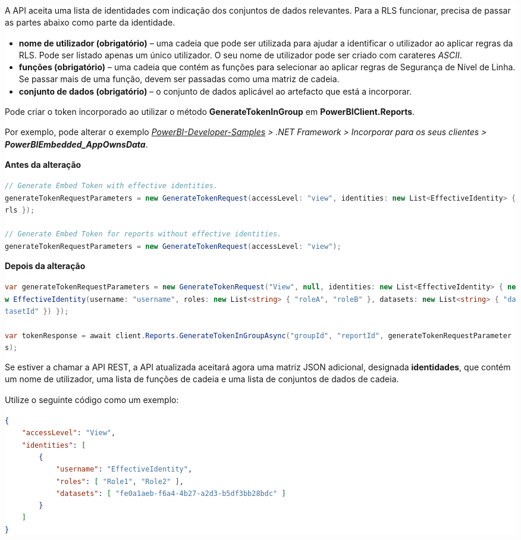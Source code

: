 A API aceita uma lista de identidades com indicação dos conjuntos de dados relevantes. Para a RLS funcionar, precisa de passar as partes abaixo como parte da identidade.

* **nome de utilizador (obrigatório)** – uma cadeia que pode ser utilizada para ajudar a identificar o utilizador ao aplicar regras da RLS. Pode ser listado apenas um único utilizador. O seu nome de utilizador pode ser criado com carateres *ASCII*.
* **funções (obrigatório)** – uma cadeia que contém as funções para selecionar ao aplicar regras de Segurança de Nível de Linha. Se passar mais de uma função, devem ser passadas como uma matriz de cadeia.
* **conjunto de dados (obrigatório)** – o conjunto de dados aplicável ao artefacto que está a incorporar.

Pode criar o token incorporado ao utilizar o método **GenerateTokenInGroup** em **PowerBIClient.Reports**.

Por exemplo, pode alterar o exemplo *[PowerBI-Developer-Samples](https://github.com/Microsoft/PowerBI-Developer-Samples) > .NET Framework > Incorporar para os seus clientes > **PowerBIEmbedded_AppOwnsData***.

**Antes da alteração**

```csharp
// Generate Embed Token with effective identities.
generateTokenRequestParameters = new GenerateTokenRequest(accessLevel: "view", identities: new List<EffectiveIdentity> { rls });

// Generate Embed Token for reports without effective identities.
generateTokenRequestParameters = new GenerateTokenRequest(accessLevel: "view");
```

**Depois da alteração**

```csharp
var generateTokenRequestParameters = new GenerateTokenRequest("View", null, identities: new List<EffectiveIdentity> { new EffectiveIdentity(username: "username", roles: new List<string> { "roleA", "roleB" }, datasets: new List<string> { "datasetId" }) });

var tokenResponse = await client.Reports.GenerateTokenInGroupAsync("groupId", "reportId", generateTokenRequestParameters);
```

Se estiver a chamar a API REST, a API atualizada aceitará agora uma matriz JSON adicional, designada **identidades**, que contém um nome de utilizador, uma lista de funções de cadeia e uma lista de conjuntos de dados de cadeia. 

Utilize o seguinte código como um exemplo:

```json
{
    "accessLevel": "View",
    "identities": [
        {
            "username": "EffectiveIdentity",
            "roles": [ "Role1", "Role2" ],
            "datasets": [ "fe0a1aeb-f6a4-4b27-a2d3-b5df3bb28bdc" ]
        }
    ]
}
```
